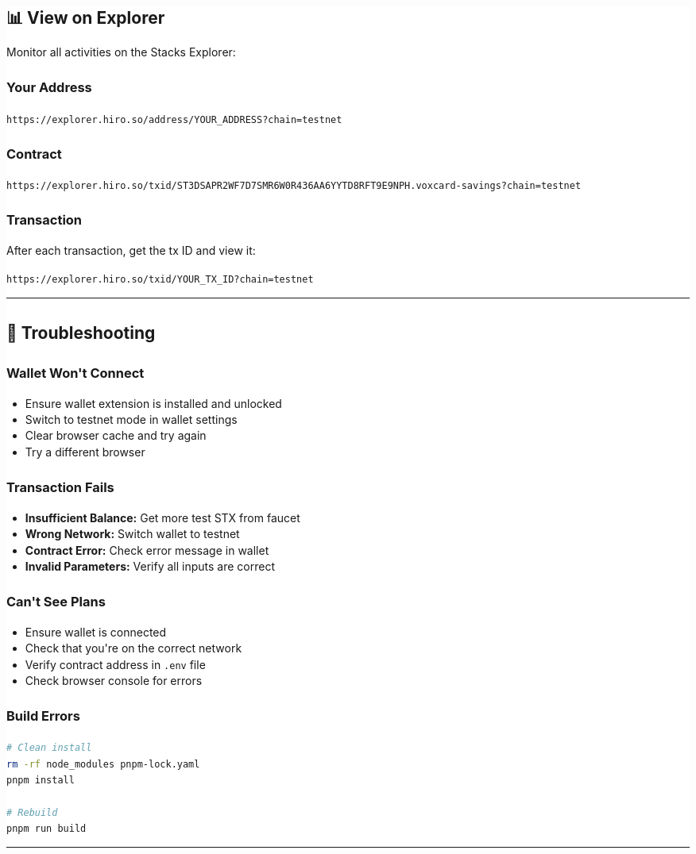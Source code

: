 ## 📊 View on Explorer

Monitor all activities on the Stacks Explorer:

### Your Address
```
https://explorer.hiro.so/address/YOUR_ADDRESS?chain=testnet
```

### Contract
```
https://explorer.hiro.so/txid/ST3DSAPR2WF7D7SMR6W0R436AA6YYTD8RFT9E9NPH.voxcard-savings?chain=testnet
```

### Transaction
After each transaction, get the tx ID and view it:
```
https://explorer.hiro.so/txid/YOUR_TX_ID?chain=testnet
```

---

## 🐛 Troubleshooting

### Wallet Won't Connect
- Ensure wallet extension is installed and unlocked
- Switch to testnet mode in wallet settings
- Clear browser cache and try again
- Try a different browser

### Transaction Fails
- **Insufficient Balance:** Get more test STX from faucet
- **Wrong Network:** Switch wallet to testnet
- **Contract Error:** Check error message in wallet
- **Invalid Parameters:** Verify all inputs are correct

### Can't See Plans
- Ensure wallet is connected
- Check that you're on the correct network
- Verify contract address in `.env` file
- Check browser console for errors

### Build Errors
```bash
# Clean install
rm -rf node_modules pnpm-lock.yaml
pnpm install

# Rebuild
pnpm run build
```

---